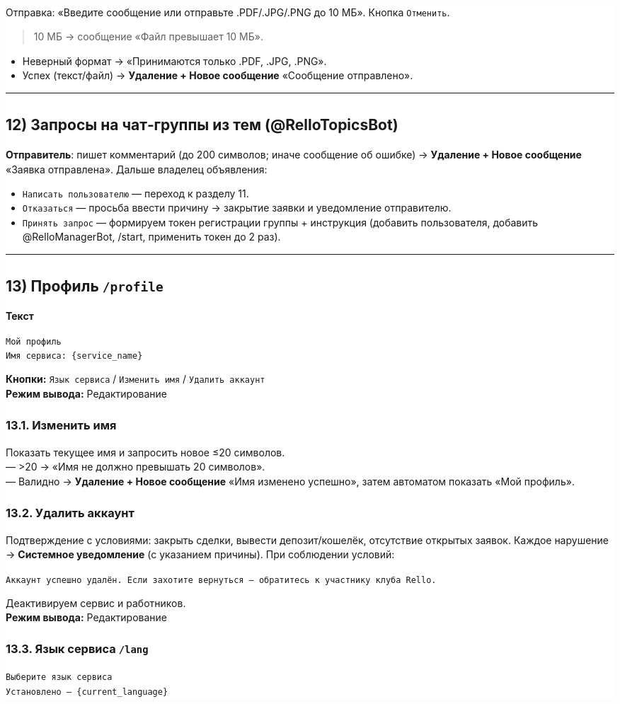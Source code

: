 Отправка: «Введите сообщение или отправьте .PDF/.JPG/.PNG до 10 МБ». Кнопка `Отменить`.

> 10 МБ → сообщение «Файл превышает 10 МБ».

- Неверный формат → «Принимаются только .PDF, .JPG, .PNG».
- Успех (текст/файл) → **Удаление + Новое сообщение** «Сообщение отправлено».

---

## 12) Запросы на чат‑группы из тем (@RelloTopicsBot)

**Отправитель**: пишет комментарий (до 200 символов; иначе сообщение об ошибке) → **Удаление + Новое сообщение** «Заявка отправлена». Дальше владелец объявления:

- `Написать пользователю` — переход к разделу 11.
- `Отказаться` — просьба ввести причину → закрытие заявки и уведомление отправителю.
- `Принять запрос` — формируем токен регистрации группы + инструкция (добавить пользователя, добавить @RelloManagerBot, /start, применить токен до 2 раз).

---

## 13) Профиль `/profile`

**Текст**

```
Мой профиль
Имя сервиса: {service_name}
```

**Кнопки:** `Язык сервиса` / `Изменить имя` / `Удалить аккаунт`\
**Режим вывода:** Редактирование

### 13.1. Изменить имя

Показать текущее имя и запросить новое ≤20 символов.\
— >20 → «Имя не должно превышать 20 символов».\
— Валидно → **Удаление + Новое сообщение** «Имя изменено успешно», затем автоматом показать «Мой профиль».

### 13.2. Удалить аккаунт

Подтверждение с условиями: закрыть сделки, вывести депозит/кошелёк, отсутствие открытых заявок. Каждое нарушение → **Системное уведомление** (с указанием причины). При соблюдении условий:

```
Аккаунт успешно удалён. Если захотите вернуться — обратитесь к участнику клуба Rello.
```

Деактивируем сервис и работников.\
**Режим вывода:** Редактирование

### 13.3. Язык сервиса `/lang`

```
Выберите язык сервиса
Установлено — {current_language}
```

